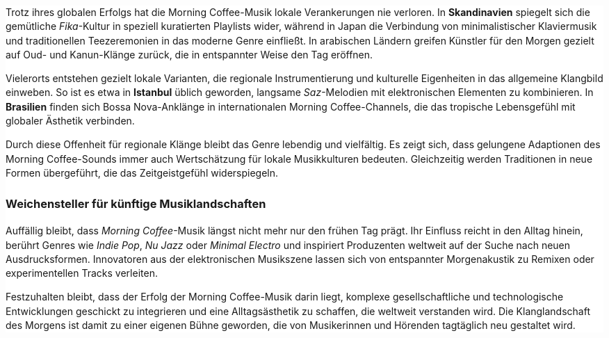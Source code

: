 Trotz ihres globalen Erfolgs hat die Morning Coffee-Musik lokale Verankerungen nie verloren. In
**Skandinavien** spiegelt sich die gemütliche _Fika_-Kultur in speziell kuratierten Playlists wider,
während in Japan die Verbindung von minimalistischer Klaviermusik und traditionellen Teezeremonien
in das moderne Genre einfließt. In arabischen Ländern greifen Künstler für den Morgen gezielt auf
Oud- und Kanun-Klänge zurück, die in entspannter Weise den Tag eröffnen.

Vielerorts entstehen gezielt lokale Varianten, die regionale Instrumentierung und kulturelle
Eigenheiten in das allgemeine Klangbild einweben. So ist es etwa in **Istanbul** üblich geworden,
langsame _Saz_-Melodien mit elektronischen Elementen zu kombinieren. In **Brasilien** finden sich
Bossa Nova-Anklänge in internationalen Morning Coffee-Channels, die das tropische Lebensgefühl mit
globaler Ästhetik verbinden.

Durch diese Offenheit für regionale Klänge bleibt das Genre lebendig und vielfältig. Es zeigt sich,
dass gelungene Adaptionen des Morning Coffee-Sounds immer auch Wertschätzung für lokale
Musikkulturen bedeuten. Gleichzeitig werden Traditionen in neue Formen übergeführt, die das
Zeitgeistgefühl widerspiegeln.

### Weichensteller für künftige Musiklandschaften

Auffällig bleibt, dass _Morning Coffee_-Musik längst nicht mehr nur den frühen Tag prägt. Ihr
Einfluss reicht in den Alltag hinein, berührt Genres wie _Indie Pop_, _Nu Jazz_ oder _Minimal
Electro_ und inspiriert Produzenten weltweit auf der Suche nach neuen Ausdrucksformen. Innovatoren
aus der elektronischen Musikszene lassen sich von entspannter Morgenakustik zu Remixen oder
experimentellen Tracks verleiten.

Festzuhalten bleibt, dass der Erfolg der Morning Coffee-Musik darin liegt, komplexe
gesellschaftliche und technologische Entwicklungen geschickt zu integrieren und eine Alltagsästhetik
zu schaffen, die weltweit verstanden wird. Die Klanglandschaft des Morgens ist damit zu einer
eigenen Bühne geworden, die von Musikerinnen und Hörenden tagtäglich neu gestaltet wird.
